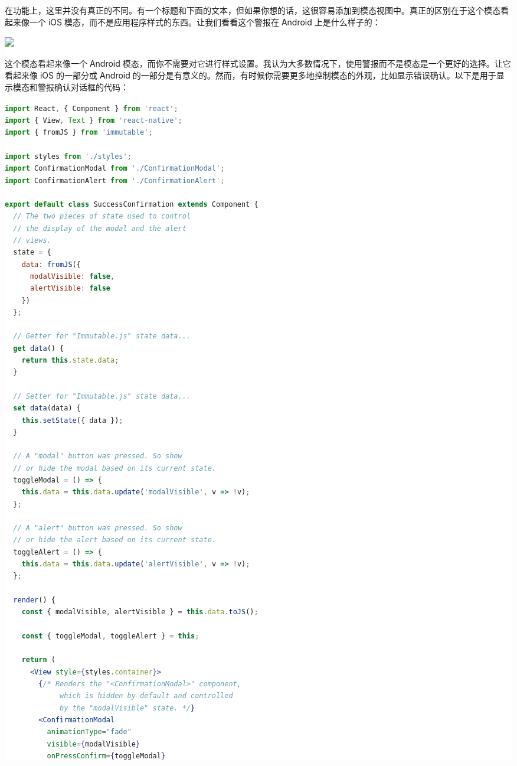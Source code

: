 在功能上，这里并没有真正的不同。有一个标题和下面的文本，但如果你想的话，这很容易添加到模态视图中。真正的区别在于这个模态看起来像一个 iOS 模态，而不是应用程序样式的东西。让我们看看这个警报在 Android 上是什么样子的：

![](https://github.com/OpenDocCN/freelearn-react-zh/raw/master/docs/react-rn-2e/img/c197f225-866f-4310-91f0-066850b67a75.png)

这个模态看起来像一个 Android 模态，而你不需要对它进行样式设置。我认为大多数情况下，使用警报而不是模态是一个更好的选择。让它看起来像 iOS 的一部分或 Android 的一部分是有意义的。然而，有时候你需要更多地控制模态的外观，比如显示错误确认。以下是用于显示模态和警报确认对话框的代码：

```jsx
import React, { Component } from 'react';
import { View, Text } from 'react-native';
import { fromJS } from 'immutable';

import styles from './styles';
import ConfirmationModal from './ConfirmationModal';
import ConfirmationAlert from './ConfirmationAlert';

export default class SuccessConfirmation extends Component {
  // The two pieces of state used to control
  // the display of the modal and the alert
  // views.
  state = {
    data: fromJS({
      modalVisible: false,
      alertVisible: false
    })
  };

  // Getter for "Immutable.js" state data...
  get data() {
    return this.state.data;
  }

  // Setter for "Immutable.js" state data...
  set data(data) {
    this.setState({ data });
  }

  // A "modal" button was pressed. So show
  // or hide the modal based on its current state.
  toggleModal = () => {
    this.data = this.data.update('modalVisible', v => !v);
  };

  // A "alert" button was pressed. So show
  // or hide the alert based on its current state.
  toggleAlert = () => {
    this.data = this.data.update('alertVisible', v => !v);
  };

  render() {
    const { modalVisible, alertVisible } = this.data.toJS();

    const { toggleModal, toggleAlert } = this;

    return (
      <View style={styles.container}>
        {/* Renders the "<ConfirmationModal>" component,
             which is hidden by default and controlled
             by the "modalVisible" state. */}
        <ConfirmationModal
          animationType="fade"
          visible={modalVisible}
          onPressConfirm={toggleModal}
```